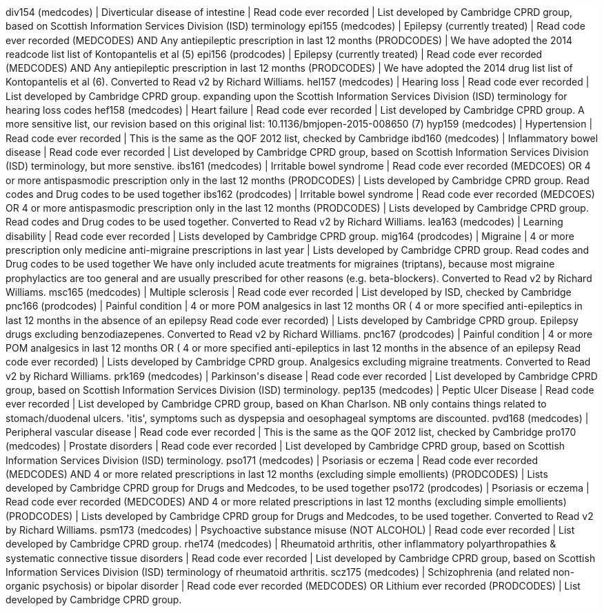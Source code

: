 div154 (medcodes) | Diverticular disease of intestine | Read code ever recorded | List developed by Cambridge CPRD group, based on Scottish Information Services Division (ISD) terminology
epi155 (medcodes) | Epilepsy (currently treated) | Read code ever recorded (MEDCODES) AND Any antiepileptic prescription in last 12 months (PRODCODES) | We have adopted the 2014 readcode list list of Kontopantelis et al  (5)
epi156 (prodcodes) | Epilepsy (currently treated) | Read code ever recorded (MEDCODES) AND Any antiepileptic prescription in last 12 months (PRODCODES) | We have adopted the 2014 drug list list of Kontopantelis et al (6). Converted to Read v2 by Richard Williams.
hel157 (medcodes) | Hearing loss | Read code ever recorded | List developed by Cambridge CPRD group. expanding upon the Scottish Information Services Division (ISD) terminology for hearing loss codes
hef158 (medcodes) | Heart failure | Read code ever recorded | List developed by Cambridge CPRD group. A more sensitive list, our revision based on this original list: 10.1136/bmjopen-2015-008650 (7)
hyp159 (medcodes) | Hypertension | Read code ever recorded | This is the same as  the QOF 2012 list, checked by Cambridge
ibd160 (medcodes) | Inflammatory bowel disease | Read code ever recorded | List developed by Cambridge CPRD group, based on Scottish Information Services Division (ISD) terminology, but more senstive.
ibs161 (medcodes) | Irritable bowel syndrome | Read code ever recorded (MEDCOES) OR 4 or more antispasmodic prescription only in the last 12 months (PRODCODES) | Lists developed by Cambridge CPRD group. Read codes and Drug codes to be used together
ibs162 (prodcodes) | Irritable bowel syndrome | Read code ever recorded (MEDCOES) OR 4 or more antispasmodic prescription only in the last 12 months (PRODCODES) | Lists developed by Cambridge CPRD group. Read codes and Drug codes to be used together. Converted to Read v2 by Richard Williams.
lea163 (medcodes) | Learning disability | Read code ever recorded | Lists developed by Cambridge CPRD group.
mig164 (prodcodes) | Migraine | 4 or more prescription only medicine anti-migraine prescriptions in last year | Lists developed by Cambridge CPRD group. Read codes and Drug codes to be used together We have only included acute treatments for migraines (triptans), because most migraine prophylactics are too general and are usually prescribed for other reasons (e.g.  beta-blockers). Converted to Read v2 by Richard Williams.
msc165 (medcodes) | Multiple sclerosis | Read code ever recorded | List developed by ISD, checked by Cambridge
pnc166 (prodcodes) | Painful condition | 4 or more POM analgesics in last 12 months OR ( 4 or more specified anti-epileptics in last 12 months in the absence of an epilepsy Read code ever recorded) | Lists developed by Cambridge CPRD group. Epilepsy drugs excluding benzodiazepenes. Converted to Read v2 by Richard Williams.
pnc167 (prodcodes) | Painful condition | 4 or more POM analgesics in last 12 months OR ( 4 or more specified anti-epileptics in last 12 months in the absence of an epilepsy Read code ever recorded) | Lists developed by Cambridge CPRD group. Analgesics excluding  migraine treatments. Converted to Read v2 by Richard Williams.
prk169 (medcodes) | Parkinson's disease | Read code ever recorded | List developed by Cambridge CPRD group, based on Scottish Information Services Division (ISD) terminology.
pep135 (medcodes) | Peptic Ulcer Disease | Read code ever recorded | List developed by Cambridge CPRD group, based on Khan Charlson.  NB only contains things related to stomach/duodenal ulcers. 'itis', symptoms such as dyspepsia and oesophageal symptoms are discounted.
pvd168 (medcodes) | Peripheral vascular disease | Read code ever recorded | This is the same as  the QOF 2012 list, checked by Cambridge
pro170 (medcodes) | Prostate disorders | Read code ever recorded | List developed by Cambridge CPRD group, based on Scottish Information Services Division (ISD) terminology.
pso171 (medcodes) | Psoriasis or eczema | Read code ever recorded (MEDCODES) AND 4 or more related prescriptions in last 12 months (excluding simple emollients) (PRODCODES) | Lists developed by Cambridge CPRD group for Drugs and Medcodes, to be used together
pso172 (prodcodes) | Psoriasis or eczema | Read code ever recorded (MEDCODES) AND 4 or more related prescriptions in last 12 months (excluding simple emollients) (PRODCODES) | Lists developed by Cambridge CPRD group for Drugs and Medcodes, to be used together. Converted to Read v2 by Richard Williams.
psm173 (medcodes) | Psychoactive substance misuse (NOT ALCOHOL) | Read code ever recorded | List developed by Cambridge CPRD group.
rhe174 (medcodes) | Rheumatoid arthritis, other inflammatory polyarthropathies & systematic connective tissue disorders | Read code ever recorded | List developed by Cambridge CPRD group, based on Scottish Information Services Division (ISD) terminology of rheumatoid arthritis.
scz175 (medcodes) | Schizophrenia (and related non-organic psychosis) or bipolar disorder | Read code ever recorded (MEDCODES) OR Lithium ever recorded (PRODCODES) | List developed by Cambridge CPRD group.